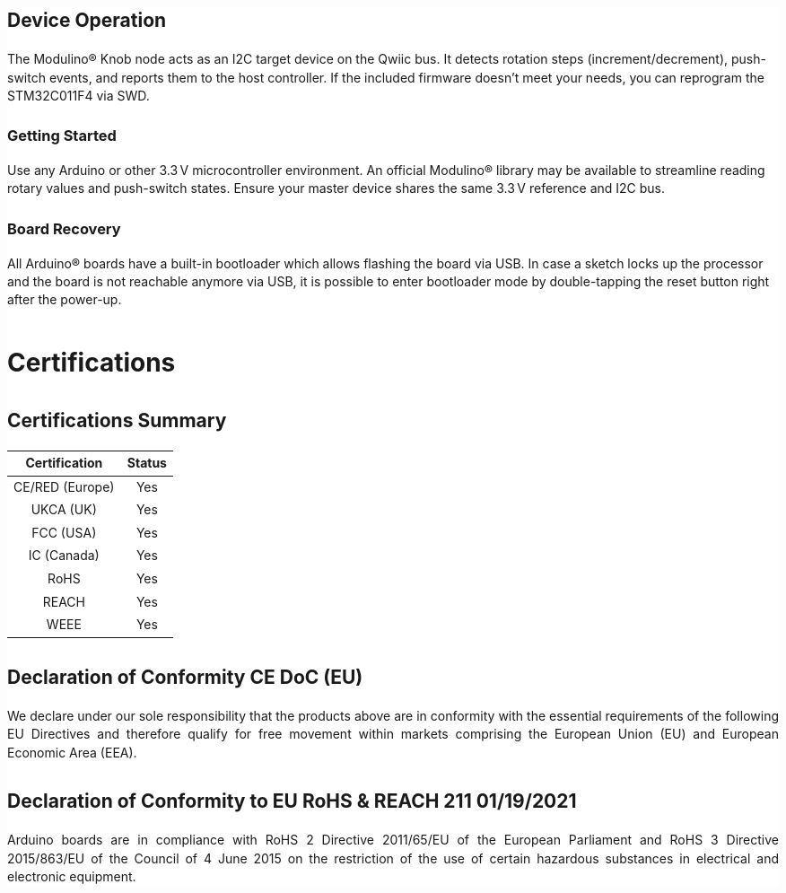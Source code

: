 ## Device Operation
The Modulino® Knob node acts as an I2C target device on the Qwiic bus. It detects rotation steps (increment/decrement), push-switch events, and reports them to the host controller. If the included firmware doesn’t meet your needs, you can reprogram the STM32C011F4 via SWD.

### Getting Started
Use any Arduino or other 3.3 V microcontroller environment. An official Modulino® library may be available to streamline reading rotary values and push-switch states. Ensure your master device shares the same 3.3 V reference and I2C bus.


### Board Recovery

All Arduino® boards have a built-in bootloader which allows flashing the board via USB. In case a sketch locks up the processor and the board is not reachable anymore via USB, it is possible to enter bootloader mode by double-tapping the reset button right after the power-up.

# Certifications

## Certifications Summary

| **Certification** | **Status** |
|:-----------------:|:----------:|
|  CE/RED (Europe)  |     Yes    |
|     UKCA (UK)     |     Yes    |
|     FCC (USA)     |     Yes    |
|    IC (Canada)    |     Yes    |
|        RoHS       |     Yes    |
|       REACH       |     Yes    |
|        WEEE       |     Yes    |

## Declaration of Conformity CE DoC (EU)

<p style="text-align: justify;">We declare under our sole responsibility that the products above are in conformity with the essential requirements of the following EU Directives and therefore qualify for free movement within markets comprising the European Union (EU) and European Economic Area (EEA).</p>

## Declaration of Conformity to EU RoHS & REACH 211 01/19/2021

<p style="text-align: justify;">Arduino boards are in compliance with RoHS 2 Directive 2011/65/EU of the European Parliament and RoHS 3 Directive 2015/863/EU of the Council of 4 June 2015 on the restriction of the use of certain hazardous substances in electrical and electronic equipment.</p>
